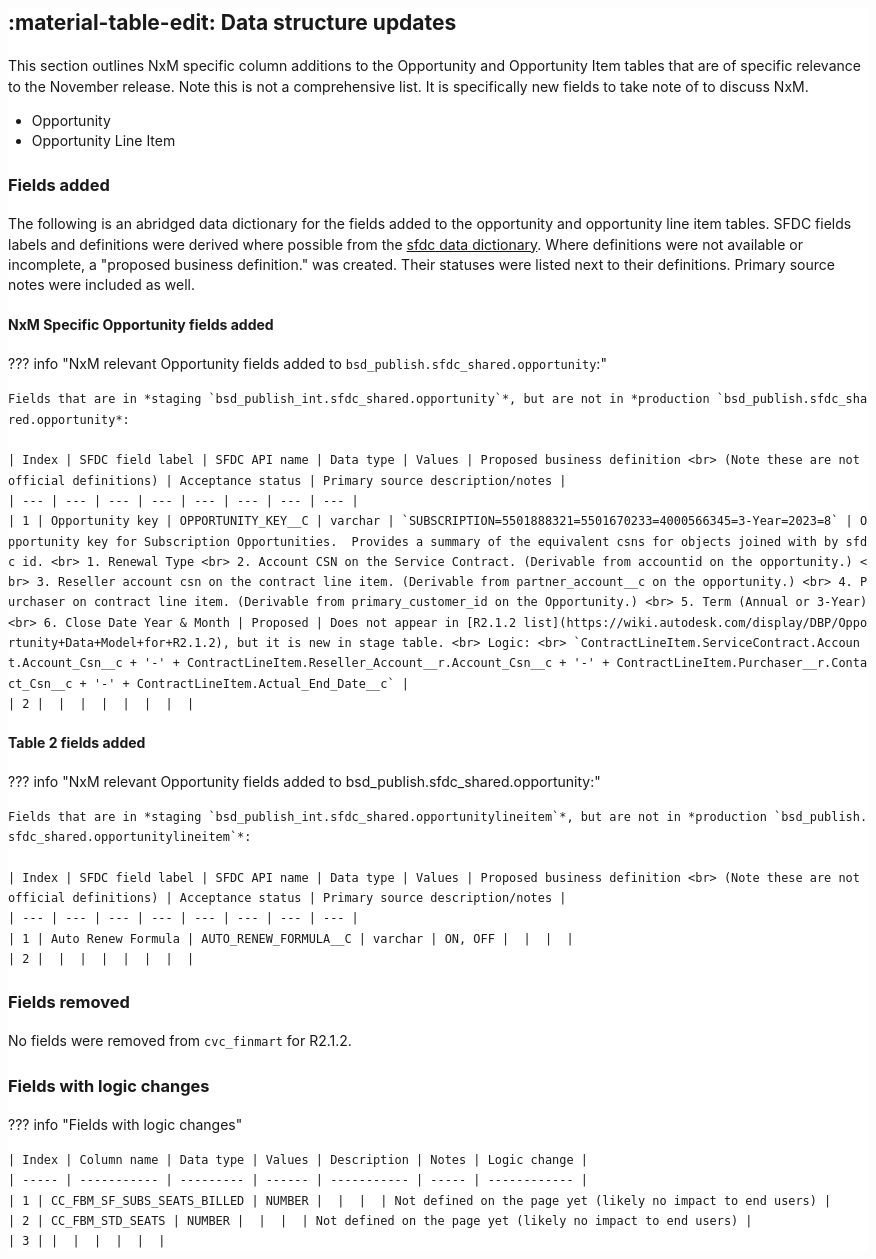 
## :material-table-edit: Data structure updates

This section outlines NxM specific column additions to the Opportunity and Opportunity Item tables that are of specific relevance to the November release. Note this is not a comprehensive list. It is specifically new fields to take note of to discuss NxM. 

- Opportunity
- Opportunity Line Item

### Fields added

The following is an abridged data dictionary for the fields added to the opportunity and opportunity line item tables. SFDC fields labels and definitions were derived where possible from the [sfdc data dictionary](https://wiki.autodesk.com/x/yQwVKw). Where definitions were not available or incomplete, a "proposed business definition." was created. Their statuses were listed next to their definitions. Primary source notes were included as well. 

#### NxM Specific Opportunity fields added

??? info "NxM relevant Opportunity fields added to `bsd_publish.sfdc_shared.opportunity`:"

    Fields that are in *staging `bsd_publish_int.sfdc_shared.opportunity`*, but are not in *production `bsd_publish.sfdc_shared.opportunity*:

    | Index | SFDC field label | SFDC API name | Data type | Values | Proposed business definition <br> (Note these are not official definitions) | Acceptance status | Primary source description/notes |
    | --- | --- | --- | --- | --- | --- | --- | --- |
    | 1 | Opportunity key | OPPORTUNITY_KEY__C | varchar | `SUBSCRIPTION=5501888321=5501670233=4000566345=3-Year=2023=8` | Opportunity key for Subscription Opportunities.  Provides a summary of the equivalent csns for objects joined with by sfdc id. <br> 1. Renewal Type <br> 2. Account CSN on the Service Contract. (Derivable from accountid on the opportunity.) <br> 3. Reseller account csn on the contract line item. (Derivable from partner_account__c on the opportunity.) <br> 4. Purchaser on contract line item. (Derivable from primary_customer_id on the Opportunity.) <br> 5. Term (Annual or 3-Year) <br> 6. Close Date Year & Month | Proposed | Does not appear in [R2.1.2 list](https://wiki.autodesk.com/display/DBP/Opportunity+Data+Model+for+R2.1.2), but it is new in stage table. <br> Logic: <br> `ContractLineItem.ServiceContract.Account.Account_Csn__c + '-' + ContractLineItem.Reseller_Account__r.Account_Csn__c + '-' + ContractLineItem.Purchaser__r.Contact_Csn__c + '-' + ContractLineItem.Actual_End_Date__c` |
    | 2 |  |  |  |  |  |  |  |

#### Table 2 fields added

??? info "NxM relevant Opportunity fields added to bsd_publish.sfdc_shared.opportunity:"

    Fields that are in *staging `bsd_publish_int.sfdc_shared.opportunitylineitem`*, but are not in *production `bsd_publish.sfdc_shared.opportunitylineitem`*:

    | Index | SFDC field label | SFDC API name | Data type | Values | Proposed business definition <br> (Note these are not official definitions) | Acceptance status | Primary source description/notes |
    | --- | --- | --- | --- | --- | --- | --- | --- |
    | 1 | Auto Renew Formula | AUTO_RENEW_FORMULA__C | varchar | ON, OFF |  |  |  |
    | 2 |  |  |  |  |  |  |  |

### Fields removed

No fields were removed from `cvc_finmart` for R2.1.2.

### Fields with logic changes

??? info "Fields with logic changes"

    | Index | Column name | Data type | Values | Description | Notes | Logic change |
    | ----- | ----------- | --------- | ------ | ----------- | ----- | ------------ |
    | 1 | CC_FBM_SF_SUBS_SEATS_BILLED | NUMBER |  |  |  | Not defined on the page yet (likely no impact to end users) |
    | 2 | CC_FBM_STD_SEATS | NUMBER |  |  |  | Not defined on the page yet (likely no impact to end users) |
    | 3 | |  |  |  |  |  |
